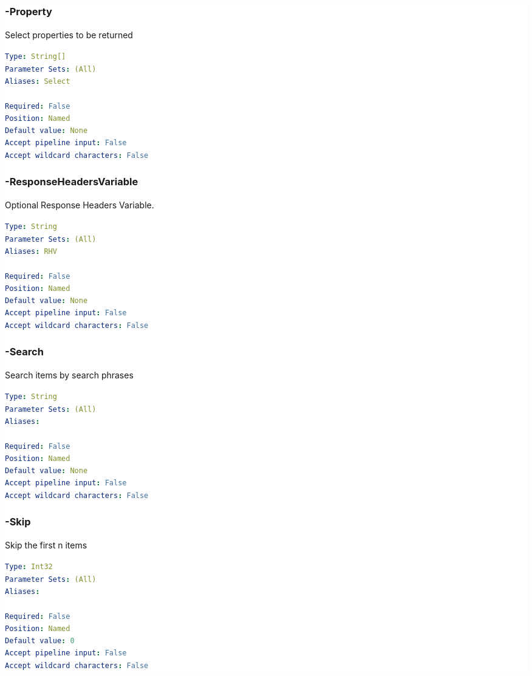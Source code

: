 ### -Property
Select properties to be returned

```yaml
Type: String[]
Parameter Sets: (All)
Aliases: Select

Required: False
Position: Named
Default value: None
Accept pipeline input: False
Accept wildcard characters: False
```

### -ResponseHeadersVariable
Optional Response Headers Variable.

```yaml
Type: String
Parameter Sets: (All)
Aliases: RHV

Required: False
Position: Named
Default value: None
Accept pipeline input: False
Accept wildcard characters: False
```

### -Search
Search items by search phrases

```yaml
Type: String
Parameter Sets: (All)
Aliases:

Required: False
Position: Named
Default value: None
Accept pipeline input: False
Accept wildcard characters: False
```

### -Skip
Skip the first n items

```yaml
Type: Int32
Parameter Sets: (All)
Aliases:

Required: False
Position: Named
Default value: 0
Accept pipeline input: False
Accept wildcard characters: False
```
